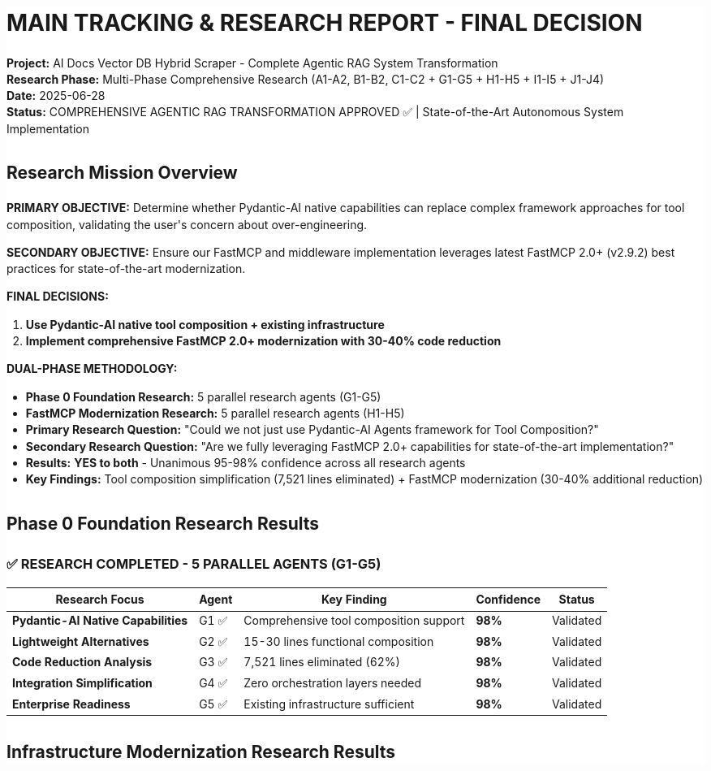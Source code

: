 # MAIN TRACKING & RESEARCH REPORT - FINAL DECISION

**Project:** AI Docs Vector DB Hybrid Scraper - Complete Agentic RAG System Transformation  
**Research Phase:** Multi-Phase Comprehensive Research (A1-A2, B1-B2, C1-C2 + G1-G5 + H1-H5 + I1-I5 + J1-J4)  
**Date:** 2025-06-28  
**Status:** COMPREHENSIVE AGENTIC RAG TRANSFORMATION APPROVED ✅ | State-of-the-Art Autonomous System Implementation

## Research Mission Overview

**PRIMARY OBJECTIVE:** Determine whether Pydantic-AI native capabilities can replace complex framework approaches for tool composition, validating the user's concern about over-engineering.

**SECONDARY OBJECTIVE:** Ensure our FastMCP and middleware implementation leverages latest FastMCP 2.0+ (v2.9.2) best practices for state-of-the-art modernization.

**FINAL DECISIONS:**

1. **Use Pydantic-AI native tool composition + existing infrastructure**
2. **Implement comprehensive FastMCP 2.0+ modernization with 30-40% code reduction**

**DUAL-PHASE METHODOLOGY:**

- **Phase 0 Foundation Research:** 5 parallel research agents (G1-G5)
- **FastMCP Modernization Research:** 5 parallel research agents (H1-H5)
- **Primary Research Question:** "Could we not just use Pydantic-AI Agents framework for Tool Composition?"
- **Secondary Research Question:** "Are we fully leveraging FastMCP 2.0+ capabilities for state-of-the-art implementation?"
- **Results:** **YES to both** - Unanimous 95-98% confidence across all research agents
- **Key Findings:** Tool composition simplification (7,521 lines eliminated) + FastMCP modernization (30-40% additional reduction)

## Phase 0 Foundation Research Results

### ✅ RESEARCH COMPLETED - 5 PARALLEL AGENTS (G1-G5)

| Research Focus                      | Agent | Key Finding                            | Confidence | Status    |
| ----------------------------------- | ----- | -------------------------------------- | ---------- | --------- |
| **Pydantic-AI Native Capabilities** | G1 ✅ | Comprehensive tool composition support | **98%**    | Validated |
| **Lightweight Alternatives**        | G2 ✅ | 15-30 lines functional composition     | **98%**    | Validated |
| **Code Reduction Analysis**         | G3 ✅ | 7,521 lines eliminated (62%)           | **98%**    | Validated |
| **Integration Simplification**      | G4 ✅ | Zero orchestration layers needed       | **98%**    | Validated |
| **Enterprise Readiness**            | G5 ✅ | Existing infrastructure sufficient     | **98%**    | Validated |

## Infrastructure Modernization Research Results
